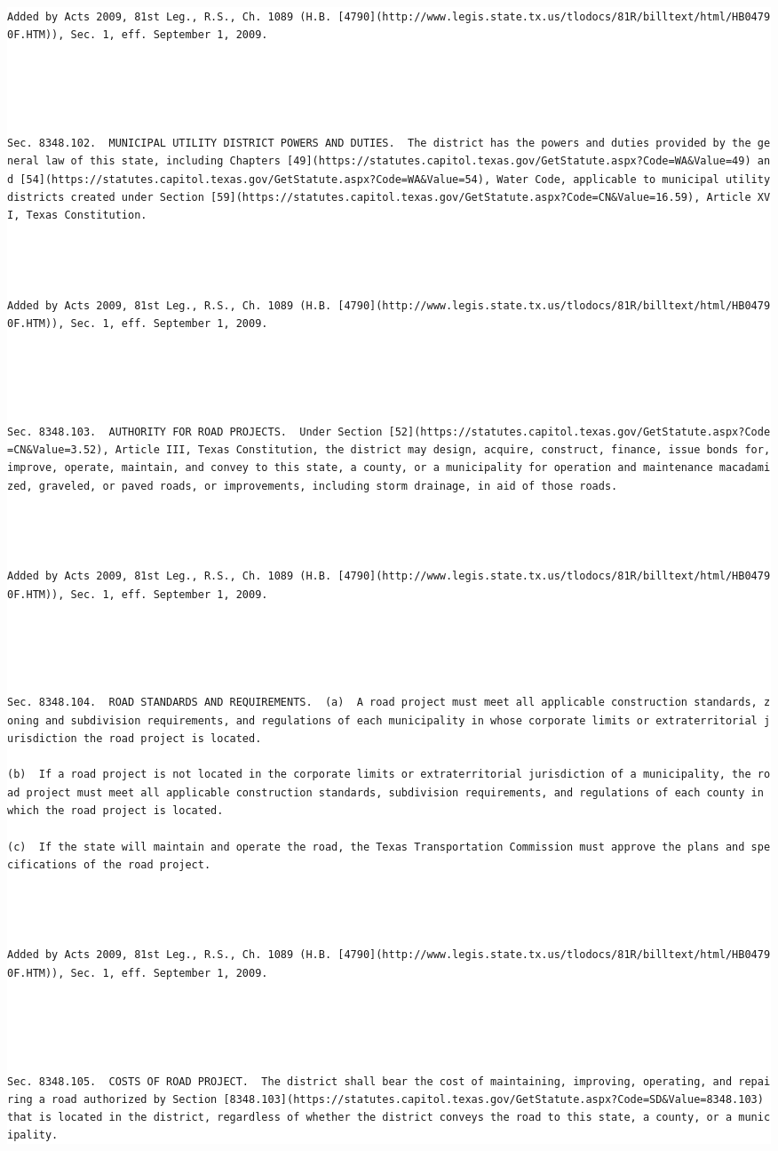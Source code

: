     
    
    
    Added by Acts 2009, 81st Leg., R.S., Ch. 1089 (H.B. [4790](http://www.legis.state.tx.us/tlodocs/81R/billtext/html/HB04790F.HTM)), Sec. 1, eff. September 1, 2009.
    
    
    
    
    
    Sec. 8348.102.  MUNICIPAL UTILITY DISTRICT POWERS AND DUTIES.  The district has the powers and duties provided by the general law of this state, including Chapters [49](https://statutes.capitol.texas.gov/GetStatute.aspx?Code=WA&Value=49) and [54](https://statutes.capitol.texas.gov/GetStatute.aspx?Code=WA&Value=54), Water Code, applicable to municipal utility districts created under Section [59](https://statutes.capitol.texas.gov/GetStatute.aspx?Code=CN&Value=16.59), Article XVI, Texas Constitution.
    
    
    
    
    Added by Acts 2009, 81st Leg., R.S., Ch. 1089 (H.B. [4790](http://www.legis.state.tx.us/tlodocs/81R/billtext/html/HB04790F.HTM)), Sec. 1, eff. September 1, 2009.
    
    
    
    
    
    Sec. 8348.103.  AUTHORITY FOR ROAD PROJECTS.  Under Section [52](https://statutes.capitol.texas.gov/GetStatute.aspx?Code=CN&Value=3.52), Article III, Texas Constitution, the district may design, acquire, construct, finance, issue bonds for, improve, operate, maintain, and convey to this state, a county, or a municipality for operation and maintenance macadamized, graveled, or paved roads, or improvements, including storm drainage, in aid of those roads.
    
    
    
    
    Added by Acts 2009, 81st Leg., R.S., Ch. 1089 (H.B. [4790](http://www.legis.state.tx.us/tlodocs/81R/billtext/html/HB04790F.HTM)), Sec. 1, eff. September 1, 2009.
    
    
    
    
    
    Sec. 8348.104.  ROAD STANDARDS AND REQUIREMENTS.  (a)  A road project must meet all applicable construction standards, zoning and subdivision requirements, and regulations of each municipality in whose corporate limits or extraterritorial jurisdiction the road project is located.
    
    (b)  If a road project is not located in the corporate limits or extraterritorial jurisdiction of a municipality, the road project must meet all applicable construction standards, subdivision requirements, and regulations of each county in which the road project is located.
    
    (c)  If the state will maintain and operate the road, the Texas Transportation Commission must approve the plans and specifications of the road project.
    
    
    
    
    Added by Acts 2009, 81st Leg., R.S., Ch. 1089 (H.B. [4790](http://www.legis.state.tx.us/tlodocs/81R/billtext/html/HB04790F.HTM)), Sec. 1, eff. September 1, 2009.
    
    
    
    
    
    Sec. 8348.105.  COSTS OF ROAD PROJECT.  The district shall bear the cost of maintaining, improving, operating, and repairing a road authorized by Section [8348.103](https://statutes.capitol.texas.gov/GetStatute.aspx?Code=SD&Value=8348.103) that is located in the district, regardless of whether the district conveys the road to this state, a county, or a municipality.
    